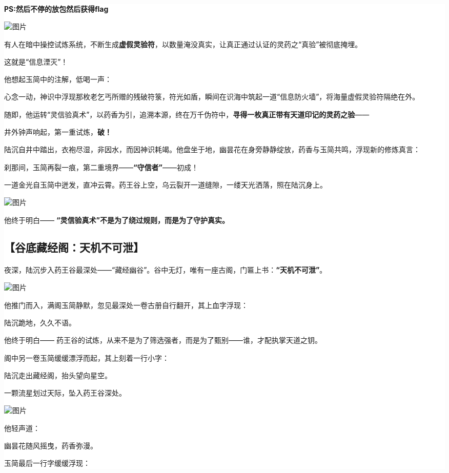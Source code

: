 **PS:然后不停的放包然后获得flag**

<img width="1914" height="1025" alt="图片" src="https://github.com/user-attachments/assets/0c1601bc-7456-4777-8f9e-5954cb8572e9" />


有人在暗中操控试炼系统，不断生成**虚假灵验符**，以数量淹没真实，让真正通过认证的灵药之“真验”被彻底掩埋。

这就是“信息湮灭”！

他想起玉简中的注解，低喝一声：

心念一动，神识中浮现那枚老乞丐所赠的残破符箓，符光如盾，瞬间在识海中筑起一道“信息防火墙”，将海量虚假灵验符隔绝在外。

随即，他运转“灵信验真术”，以药香为引，追溯本源，终在万千伪符中，**寻得一枚真正带有天道印记的灵药之验**——

井外钟声响起，第一重试炼，**破！**

陆沉自井中踏出，衣袍尽湿，非因水，而因神识耗竭。他盘坐于地，幽昙花在身旁静静绽放，药香与玉简共鸣，浮现新的修炼真言：

刹那间，玉简再裂一痕，第二重境界——**“守信者”**——初成！

一道金光自玉简中迸发，直冲云霄。药王谷上空，乌云裂开一道缝隙，一缕天光洒落，照在陆沉身上。

<img width="1546" height="785" alt="图片" src="https://github.com/user-attachments/assets/88939d7b-31a4-4aaf-8536-1dfcdca85573" />



他终于明白—— **“灵信验真术”不是为了绕过规则，而是为了守护真实。**

## 【谷底藏经阁：天机不可泄】

夜深，陆沉步入药王谷最深处——“藏经幽谷”。谷中无灯，唯有一座古阁，门匾上书：**“天机不可泄”**。

<img width="1533" height="774" alt="图片" src="https://github.com/user-attachments/assets/c2f98049-2b49-4c51-9fe6-4b2cfbe64506" />



他推门而入，满阁玉简静默，忽见最深处一卷古册自行翻开，其上血字浮现：

陆沉跪地，久久不语。

他终于明白—— 药王谷的试炼，从来不是为了筛选强者，而是为了甄别——谁，才配执掌天道之钥。

阁中另一卷玉简缓缓漂浮而起，其上刻着一行小字：

陆沉走出藏经阁，抬头望向星空。

一颗流星划过天际，坠入药王谷深处。

<img width="1539" height="793" alt="图片" src="https://github.com/user-attachments/assets/de519190-76e4-4bed-b4e5-53154461ba56" />


他轻声道：

幽昙花随风摇曳，药香弥漫。

玉简最后一行字缓缓浮现：
